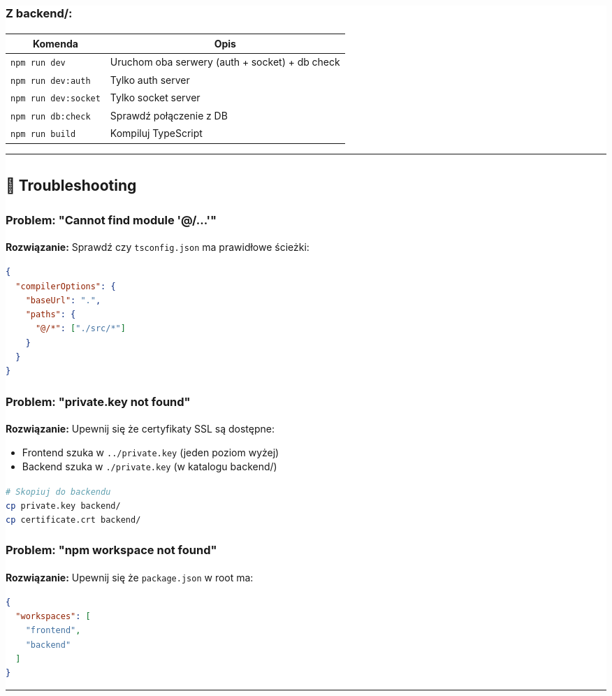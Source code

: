### Z backend/:

| Komenda | Opis |
|---------|------|
| `npm run dev` | Uruchom oba serwery (auth + socket) + db check |
| `npm run dev:auth` | Tylko auth server |
| `npm run dev:socket` | Tylko socket server |
| `npm run db:check` | Sprawdź połączenie z DB |
| `npm run build` | Kompiluj TypeScript |

---

## 🐛 Troubleshooting

### Problem: "Cannot find module '@/...'"

**Rozwiązanie:**
Sprawdź czy `tsconfig.json` ma prawidłowe ścieżki:
```json
{
  "compilerOptions": {
    "baseUrl": ".",
    "paths": {
      "@/*": ["./src/*"]
    }
  }
}
```

### Problem: "private.key not found"

**Rozwiązanie:**
Upewnij się że certyfikaty SSL są dostępne:
- Frontend szuka w `../private.key` (jeden poziom wyżej)
- Backend szuka w `./private.key` (w katalogu backend/)

```bash
# Skopiuj do backendu
cp private.key backend/
cp certificate.crt backend/
```

### Problem: "npm workspace not found"

**Rozwiązanie:**
Upewnij się że `package.json` w root ma:
```json
{
  "workspaces": [
    "frontend",
    "backend"
  ]
}
```

---